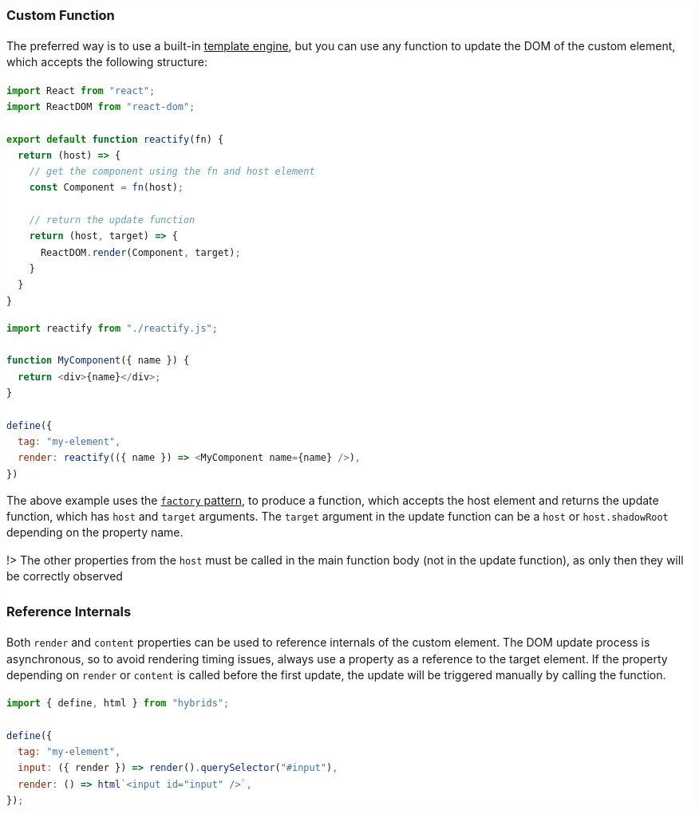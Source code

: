### Custom Function

The preferred way is to use a built-in [template engine](/component/templates.md), but you can use any function to update the DOM of the custom element, which accepts the following structure:

```javascript
import React from "react";
import ReactDOM from "react-dom";

export default function reactify(fn) {
  return (host) => {
    // get the component using the fn and host element
    const Component = fn(host); 

    // return the update function
    return (host, target) => {
      ReactDOM.render(Component, target);
    }
  }
}
```

```javascript
import reactify from "./reactify.js";

function MyComponent({ name }) {
  return <div>{name}</div>;
}

define({
  tag: "my-element",
  render: reactify(({ name }) => <MyComponent name={name} />),
})
```

The above example uses the [`factory` pattern](#factories), to produce a function, which accepts the host element and returns the update function, which has `host` and `target` arguments. The `target` argument in the update function can be a `host` or `host.shadowRoot` depending on the property name.

!> The other properties from the `host` must be called in the main function body (not in the update function), as only then they will be correctly observed

### Reference Internals

Both `render` and `content` properties can be used to reference internals of the custom element. The DOM update process is asynchronous, so to avoid rendering timing issues, always use a property as a reference to the target element. If the property depending on `render` or `content` is called before the first update, the update will be triggered manually by calling the function.

```javascript
import { define, html } from "hybrids";

define({
  tag: "my-element",
  input: ({ render }) => render().querySelector("#input"),
  render: () => html`<input id="input" />`,
});
```
